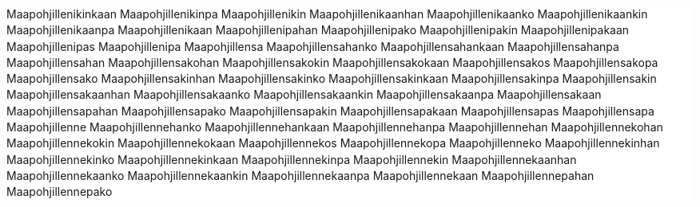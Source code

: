 Maapohjillenikinkaan
Maapohjillenikinpa
Maapohjillenikin
Maapohjillenikaanhan
Maapohjillenikaanko
Maapohjillenikaankin
Maapohjillenikaanpa
Maapohjillenikaan
Maapohjillenipahan
Maapohjillenipako
Maapohjillenipakin
Maapohjillenipakaan
Maapohjillenipas
Maapohjillenipa
Maapohjillensa
Maapohjillensahanko
Maapohjillensahankaan
Maapohjillensahanpa
Maapohjillensahan
Maapohjillensakohan
Maapohjillensakokin
Maapohjillensakokaan
Maapohjillensakos
Maapohjillensakopa
Maapohjillensako
Maapohjillensakinhan
Maapohjillensakinko
Maapohjillensakinkaan
Maapohjillensakinpa
Maapohjillensakin
Maapohjillensakaanhan
Maapohjillensakaanko
Maapohjillensakaankin
Maapohjillensakaanpa
Maapohjillensakaan
Maapohjillensapahan
Maapohjillensapako
Maapohjillensapakin
Maapohjillensapakaan
Maapohjillensapas
Maapohjillensapa
Maapohjillenne
Maapohjillennehanko
Maapohjillennehankaan
Maapohjillennehanpa
Maapohjillennehan
Maapohjillennekohan
Maapohjillennekokin
Maapohjillennekokaan
Maapohjillennekos
Maapohjillennekopa
Maapohjillenneko
Maapohjillennekinhan
Maapohjillennekinko
Maapohjillennekinkaan
Maapohjillennekinpa
Maapohjillennekin
Maapohjillennekaanhan
Maapohjillennekaanko
Maapohjillennekaankin
Maapohjillennekaanpa
Maapohjillennekaan
Maapohjillennepahan
Maapohjillennepako